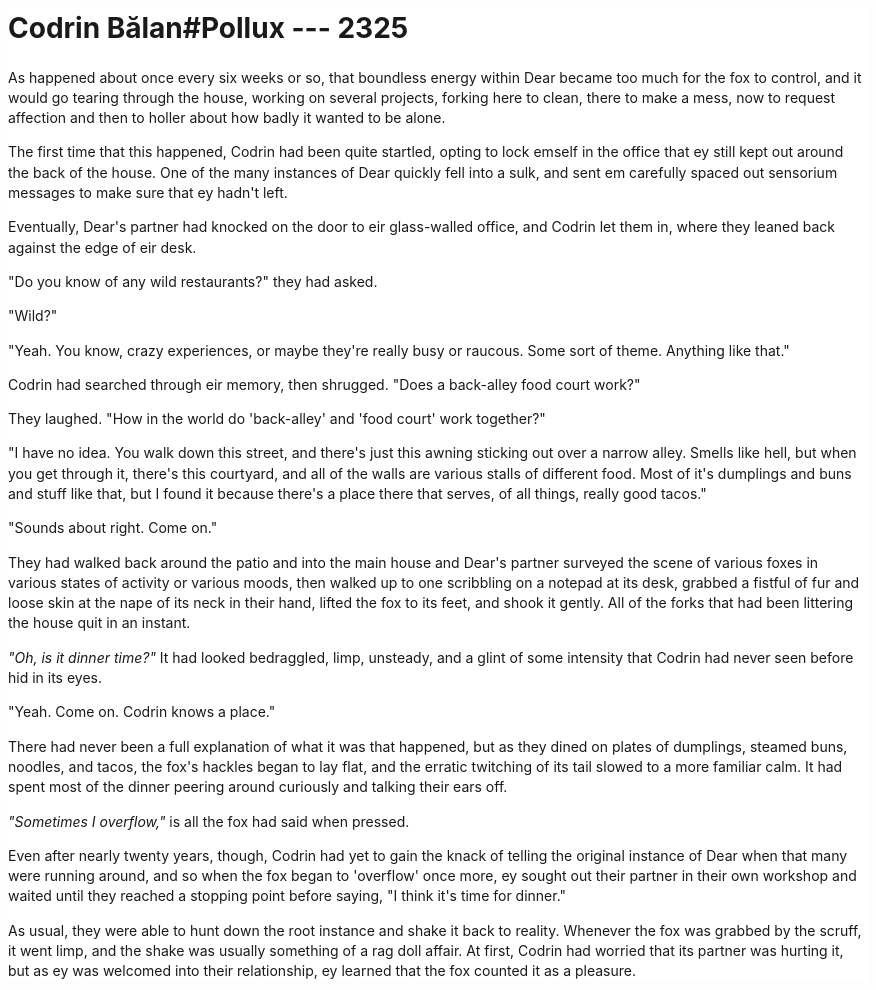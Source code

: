 # Codrin Bălan#Pollux --- 2325

As happened about once every six weeks or so, that boundless energy within Dear became too much for the fox to control, and it would go tearing through the house, working on several projects, forking here to clean, there to make a mess, now to request affection and then to holler about how badly it wanted to be alone.

The first time that this happened, Codrin had been quite startled, opting to lock emself in the office that ey still kept out around the back of the house. One of the many instances of Dear quickly fell into a sulk, and sent em carefully spaced out sensorium messages to make sure that ey hadn't left.

Eventually, Dear's partner had knocked on the door to eir glass-walled office, and Codrin let them in, where they leaned back against the edge of eir desk.

"Do you know of any wild restaurants?" they had asked.

"Wild?"

"Yeah. You know, crazy experiences, or maybe they're really busy or raucous. Some sort of theme. Anything like that."

Codrin had searched through eir memory, then shrugged. "Does a back-alley food court work?"

They laughed. "How in the world do 'back-alley' and 'food court' work together?"

"I have no idea. You walk down this street, and there's just this awning sticking out over a narrow alley. Smells like hell, but when you get through it, there's this courtyard, and all of the walls are various stalls of different food. Most of it's dumplings and buns and stuff like that, but I found it because there's a place there that serves, of all things, really good tacos."

"Sounds about right. Come on."

They had walked back around the patio and into the main house and Dear's partner surveyed the scene of various foxes in various states of activity or various moods, then walked up to one scribbling on a notepad at its desk, grabbed a fistful of fur and loose skin at the nape of its neck in their hand, lifted the fox to its feet, and shook it gently. All of the forks that had been littering the house quit in an instant.

*"Oh, is it dinner time?"* It had looked bedraggled, limp, unsteady, and a glint of some intensity that Codrin had never seen before hid in its eyes.

"Yeah. Come on. Codrin knows a place."

There had never been a full explanation of what it was that happened, but as they dined on plates of dumplings, steamed buns, noodles, and tacos, the fox's hackles began to lay flat, and the erratic twitching of its tail slowed to a more familiar calm. It had spent most of the dinner peering around curiously and talking their ears off.

*"Sometimes I overflow,"* is all the fox had said when pressed.

Even after nearly twenty years, though, Codrin had yet to gain the knack of telling the original instance of Dear when that many were running around, and so when the fox began to 'overflow' once more, ey sought out their partner in their own workshop and waited until they reached a stopping point before saying, "I think it's time for dinner."

As usual, they were able to hunt down the root instance and shake it back to reality. Whenever the fox was grabbed by the scruff, it went limp, and the shake was usually something of a rag doll affair. At first, Codrin had worried that its partner was hurting it, but as ey was welcomed into their relationship, ey learned that the fox counted it as a pleasure.
